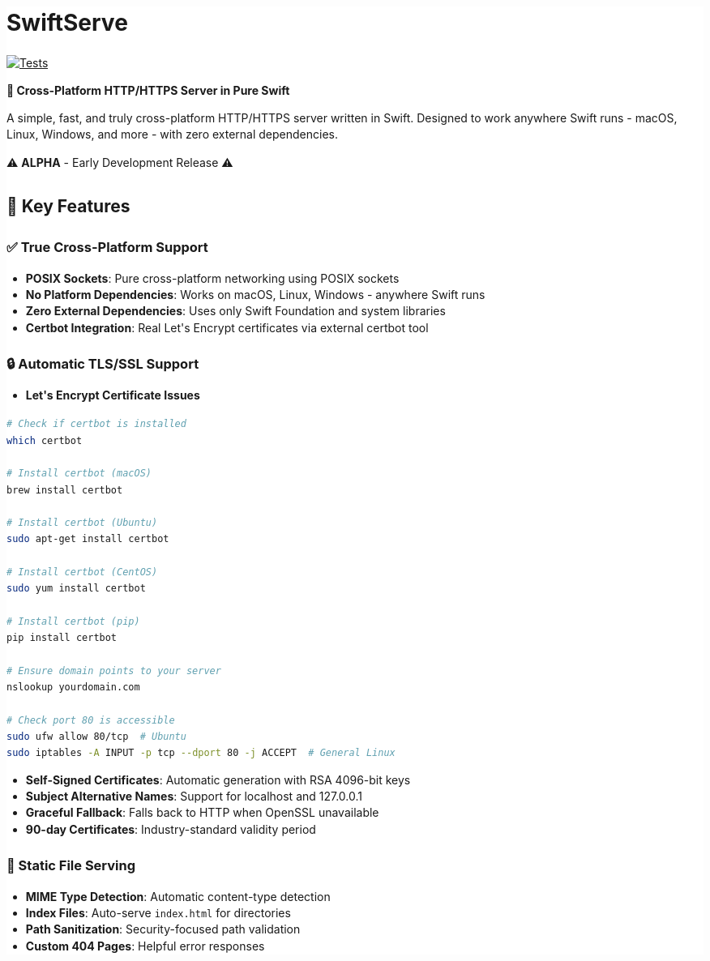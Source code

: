 # SwiftServe

[![Tests](https://github.com/LTC-GT/SwiftServe/actions/workflows/tests.yml/badge.svg)](https://github.com/LTC-GT/SwiftServe/actions/workflows/tests.yml)

**🚀 Cross-Platform HTTP/HTTPS Server in Pure Swift**

A simple, fast, and truly cross-platform HTTP/HTTPS server written in Swift. Designed to work anywhere Swift runs - macOS, Linux, Windows, and more - with zero external dependencies.

⚠️ **ALPHA** - Early Development Release ⚠️

## 🌟 Key Features

### ✅ True Cross-Platform Support
- **POSIX Sockets**: Pure cross-platform networking using POSIX sockets
- **No Platform Dependencies**: Works on macOS, Linux, Windows - anywhere Swift runs
- **Zero External Dependencies**: Uses only Swift Foundation and system libraries
- **Certbot Integration**: Real Let's Encrypt certificates via external certbot tool

### 🔒 Automatic TLS/SSL Support  
- **Let's Encrypt Certificate Issues**
```bash
# Check if certbot is installed
which certbot

# Install certbot (macOS)
brew install certbot

# Install certbot (Ubuntu)
sudo apt-get install certbot

# Install certbot (CentOS)
sudo yum install certbot

# Install certbot (pip)
pip install certbot

# Ensure domain points to your server
nslookup yourdomain.com

# Check port 80 is accessible
sudo ufw allow 80/tcp  # Ubuntu
sudo iptables -A INPUT -p tcp --dport 80 -j ACCEPT  # General Linux
```
- **Self-Signed Certificates**: Automatic generation with RSA 4096-bit keys
- **Subject Alternative Names**: Support for localhost and 127.0.0.1
- **Graceful Fallback**: Falls back to HTTP when OpenSSL unavailable
- **90-day Certificates**: Industry-standard validity period

### 📁 Static File Serving
- **MIME Type Detection**: Automatic content-type detection
- **Index Files**: Auto-serve `index.html` for directories  
- **Path Sanitization**: Security-focused path validation
- **Custom 404 Pages**: Helpful error responses

